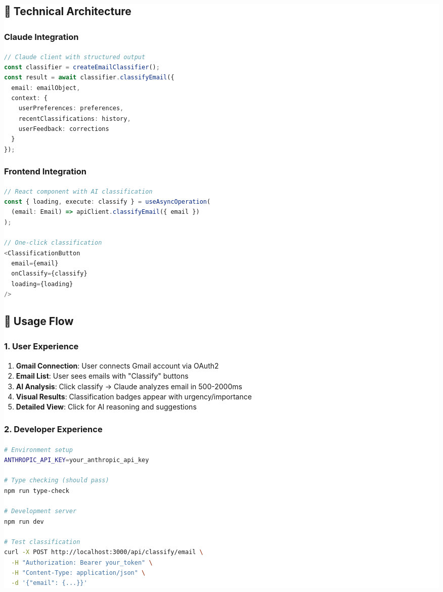 ## 🔧 Technical Architecture

### Claude Integration
```typescript
// Claude client with structured output
const classifier = createEmailClassifier();
const result = await classifier.classifyEmail({
  email: emailObject,
  context: {
    userPreferences: preferences,
    recentClassifications: history,
    userFeedback: corrections
  }
});
```

### Frontend Integration
```typescript
// React component with AI classification
const { loading, execute: classify } = useAsyncOperation(
  (email: Email) => apiClient.classifyEmail({ email })
);

// One-click classification
<ClassificationButton
  email={email}
  onClassify={classify}
  loading={loading}
/>
```

## 🚀 Usage Flow

### 1. User Experience
1. **Gmail Connection**: User connects Gmail account via OAuth2
2. **Email List**: User sees emails with "Classify" buttons  
3. **AI Analysis**: Click classify → Claude analyzes email in 500-2000ms
4. **Visual Results**: Classification badges appear with urgency/importance
5. **Detailed View**: Click for AI reasoning and suggestions

### 2. Developer Experience
```bash
# Environment setup
ANTHROPIC_API_KEY=your_anthropic_api_key

# Type checking (should pass)
npm run type-check

# Development server
npm run dev

# Test classification
curl -X POST http://localhost:3000/api/classify/email \
  -H "Authorization: Bearer your_token" \
  -H "Content-Type: application/json" \
  -d '{"email": {...}}'
```
